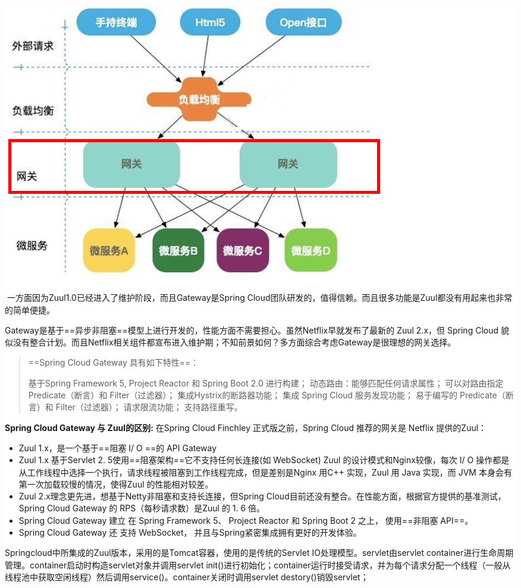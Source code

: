 ![image-20210526223312159](一、JAVA基础.assets/image-20210526223312159.png)

​		 一方面因为Zuul1.0已经进入了维护阶段，而且Gateway是Spring Cloud团队研发的，值得信赖。而且很多功能是Zuul都没有用起来也非常的简单便捷。

​		Gateway是基于==异步非阻塞==模型上进行开发的，性能方面不需要担心。虽然Netflix早就发布了最新的 Zuul 2.x，但 Spring Cloud 貌似没有整合计划。而且Netflix相关组件都宣布进入维护期；不知前景如何？多方面综合考虑Gateway是很理想的网关选择。

> ==Spring Cloud Gateway 具有如下特性==：
>
> 基于Spring Framework 5, Project Reactor 和 Spring Boot 2.0 进行构建；
> 动态路由：能够匹配任何请求属性；
> 可以对路由指定 Predicate（断言）和 Filter（过滤器）；
> 集成Hystrix的断路器功能；
> 集成 Spring Cloud 服务发现功能；
> 易于编写的 Predicate（断言）和 Filter（过滤器）；
> 请求限流功能；
> 支持路径重写。

**Spring Cloud Gateway 与 Zuul的区别:**
在Spring Cloud Finchley 正式版之前，Spring Cloud 推荐的网关是 Netflix 提供的Zuul：

- Zuul 1.x，是一个基于==阻塞 I/ O ==的 API Gateway
- Zuul 1.x 基于Servlet 2. 5使用==阻塞架构==它不支持任何长连接(如 WebSocket) Zuul 的设计模式和Nginx较像，每次 I/ O 操作都是从工作线程中选择一个执行，请求线程被阻塞到工作线程完成，但是差别是Nginx 用C++ 实现，Zuul 用 Java 实现，而 JVM 本身会有第一次加载较慢的情况，使得Zuul 的性能相对较差。
- Zuul 2.x理念更先进，想基于Netty非阻塞和支持长连接，但Spring Cloud目前还没有整合。在性能方面，根据官方提供的基准测试， Spring Cloud Gateway 的 RPS（每秒请求数）是Zuul 的 1. 6 倍。
- Spring Cloud Gateway 建立 在 Spring Framework 5、 Project Reactor 和 Spring Boot 2 之上， 使用==非阻塞 API==。
- Spring Cloud Gateway 还 支持 WebSocket， 并且与Spring紧密集成拥有更好的开发体验。

​       Springcloud中所集成的Zuul版本，采用的是Tomcat容器，使用的是传统的Servlet IO处理模型。servlet由servlet container进行生命周期管理。container启动时构造servlet对象并调用servlet init()进行初始化；container运行时接受请求，并为每个请求分配一个线程（一般从线程池中获取空闲线程）然后调用service()。container关闭时调用servlet destory()销毁servlet；
